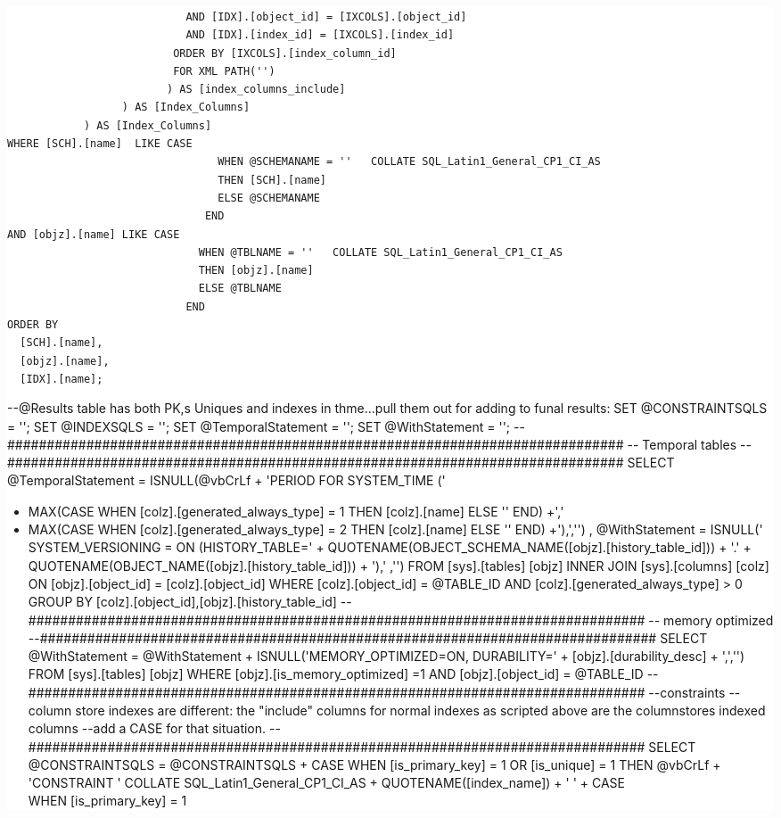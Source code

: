                                 AND [IDX].[object_id] = [IXCOLS].[object_id] 
                                AND [IDX].[index_id] = [IXCOLS].[index_id]
                              ORDER BY [IXCOLS].[index_column_id]
                              FOR XML PATH('')
                             ) AS [index_columns_include]
                      ) AS [Index_Columns]
                ) AS [Index_Columns]
    WHERE [SCH].[name]  LIKE CASE 
                                     WHEN @SCHEMANAME = ''   COLLATE SQL_Latin1_General_CP1_CI_AS
                                     THEN [SCH].[name] 
                                     ELSE @SCHEMANAME 
                                   END
    AND [objz].[name] LIKE CASE 
                                  WHEN @TBLNAME = ''   COLLATE SQL_Latin1_General_CP1_CI_AS 
                                  THEN [objz].[name] 
                                  ELSE @TBLNAME 
                                END
    ORDER BY 
      [SCH].[name], 
      [objz].[name], 
      [IDX].[name];
--@Results table has both PK,s Uniques and indexes in thme...pull them out for adding to funal results:
  SET @CONSTRAINTSQLS = '';
  SET @INDEXSQLS      = '';
  SET @TemporalStatement = '';
  SET @WithStatement = '';
--##############################################################################
  -- Temporal tables
--##############################################################################
  SELECT @TemporalStatement =  ISNULL(@vbCrLf + 'PERIOD FOR SYSTEM_TIME ('
  + MAX(CASE WHEN [colz].[generated_always_type] = 1 THEN [colz].[name] ELSE '' END)
  +','
 + MAX(CASE WHEN [colz].[generated_always_type] = 2 THEN [colz].[name] ELSE '' END)
  +'),','') ,
  @WithStatement = ISNULL(' SYSTEM_VERSIONING = ON (HISTORY_TABLE=' + QUOTENAME(OBJECT_SCHEMA_NAME([objz].[history_table_id])) + '.' + QUOTENAME(OBJECT_NAME([objz].[history_table_id])) + '),' ,'')
  FROM [sys].[tables] [objz]
  INNER JOIN [sys].[columns] [colz] 
  ON [objz].[object_id] = [colz].[object_id]
  WHERE [colz].[object_id] = @TABLE_ID 
  AND [colz].[generated_always_type] > 0
  GROUP BY [colz].[object_id],[objz].[history_table_id]
--##############################################################################
-- memory optimized
--##############################################################################
SELECT @WithStatement  = @WithStatement + ISNULL('MEMORY_OPTIMIZED=ON, DURABILITY=' + [objz].[durability_desc] + ',','') 
FROM [sys].[tables] [objz]
WHERE [objz].[is_memory_optimized] =1
AND [objz].[object_id] = @TABLE_ID 
--##############################################################################
--constraints
--column store indexes are different: the "include" columns for normal indexes as scripted above are the columnstores indexed columns
--add a CASE for that situation.
--##############################################################################
  SELECT @CONSTRAINTSQLS = @CONSTRAINTSQLS 
         + CASE
             WHEN [is_primary_key] = 1 OR [is_unique] = 1
             THEN @vbCrLf
                  + 'CONSTRAINT   '  COLLATE SQL_Latin1_General_CP1_CI_AS + QUOTENAME([index_name]) + ' '
                  + CASE  
                      WHEN [is_primary_key] = 1 